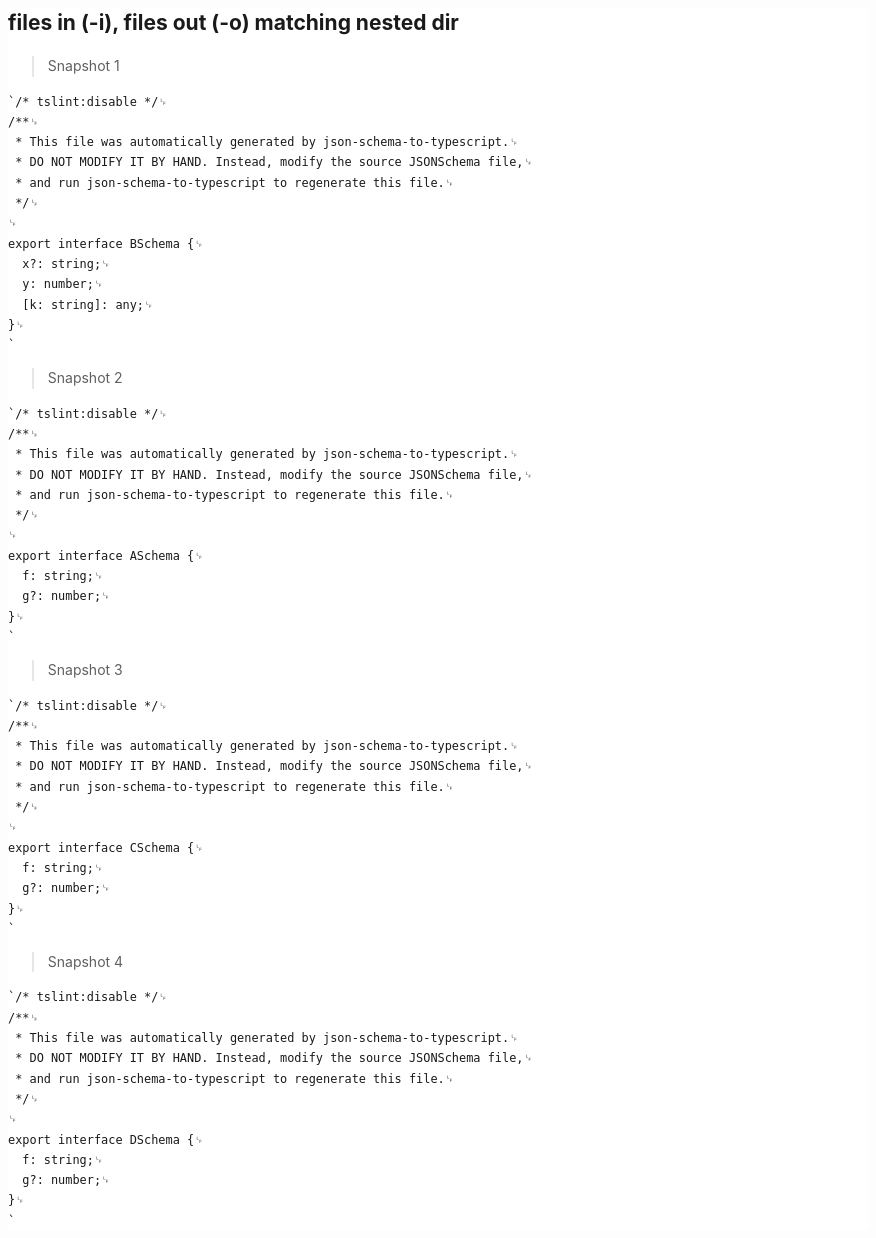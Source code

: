 ## files in (-i), files out (-o) matching nested dir

> Snapshot 1

    `/* tslint:disable */␊
    /**␊
     * This file was automatically generated by json-schema-to-typescript.␊
     * DO NOT MODIFY IT BY HAND. Instead, modify the source JSONSchema file,␊
     * and run json-schema-to-typescript to regenerate this file.␊
     */␊
    ␊
    export interface BSchema {␊
      x?: string;␊
      y: number;␊
      [k: string]: any;␊
    }␊
    `

> Snapshot 2

    `/* tslint:disable */␊
    /**␊
     * This file was automatically generated by json-schema-to-typescript.␊
     * DO NOT MODIFY IT BY HAND. Instead, modify the source JSONSchema file,␊
     * and run json-schema-to-typescript to regenerate this file.␊
     */␊
    ␊
    export interface ASchema {␊
      f: string;␊
      g?: number;␊
    }␊
    `

> Snapshot 3

    `/* tslint:disable */␊
    /**␊
     * This file was automatically generated by json-schema-to-typescript.␊
     * DO NOT MODIFY IT BY HAND. Instead, modify the source JSONSchema file,␊
     * and run json-schema-to-typescript to regenerate this file.␊
     */␊
    ␊
    export interface CSchema {␊
      f: string;␊
      g?: number;␊
    }␊
    `

> Snapshot 4

    `/* tslint:disable */␊
    /**␊
     * This file was automatically generated by json-schema-to-typescript.␊
     * DO NOT MODIFY IT BY HAND. Instead, modify the source JSONSchema file,␊
     * and run json-schema-to-typescript to regenerate this file.␊
     */␊
    ␊
    export interface DSchema {␊
      f: string;␊
      g?: number;␊
    }␊
    `
